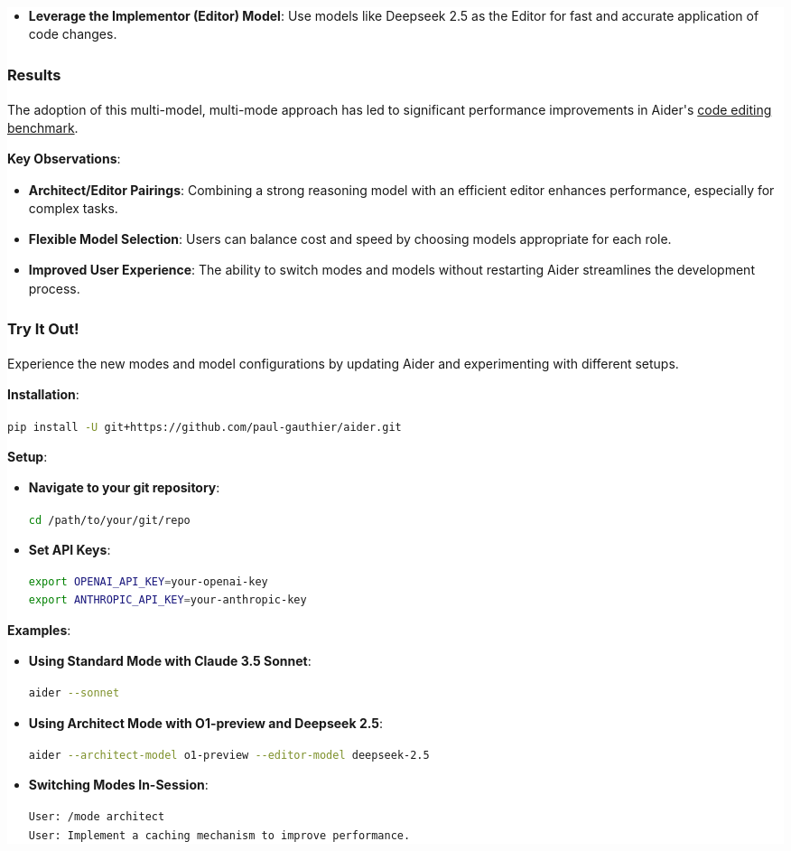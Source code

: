 - **Leverage the Implementor (Editor) Model**: Use models like Deepseek 2.5 as the Editor for fast and accurate application of code changes.

### **Results**

The adoption of this multi-model, multi-mode approach has led to significant performance improvements in Aider's [code editing benchmark](/docs/benchmarks.html#the-benchmark).

**Key Observations**:

- **Architect/Editor Pairings**: Combining a strong reasoning model with an efficient editor enhances performance, especially for complex tasks.

- **Flexible Model Selection**: Users can balance cost and speed by choosing models appropriate for each role.

- **Improved User Experience**: The ability to switch modes and models without restarting Aider streamlines the development process.

### **Try It Out!**

Experience the new modes and model configurations by updating Aider and experimenting with different setups.

**Installation**:

```bash
pip install -U git+https://github.com/paul-gauthier/aider.git
```

**Setup**:

- **Navigate to your git repository**:

  ```bash
  cd /path/to/your/git/repo
  ```

- **Set API Keys**:

  ```bash
  export OPENAI_API_KEY=your-openai-key
  export ANTHROPIC_API_KEY=your-anthropic-key
  ```

**Examples**:

- **Using Standard Mode with Claude 3.5 Sonnet**:

  ```bash
  aider --sonnet
  ```

- **Using Architect Mode with O1-preview and Deepseek 2.5**:

  ```bash
  aider --architect-model o1-preview --editor-model deepseek-2.5
  ```

- **Switching Modes In-Session**:

  ```plaintext
  User: /mode architect
  User: Implement a caching mechanism to improve performance.
  ```
